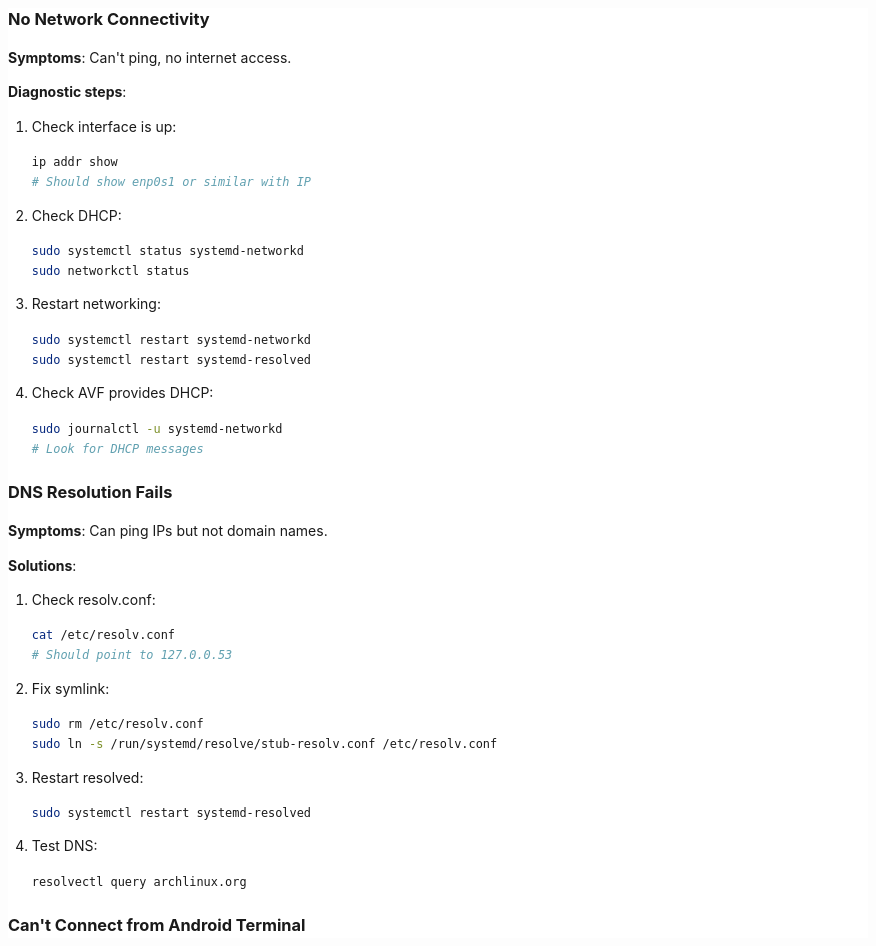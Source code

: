 ### No Network Connectivity

**Symptoms**: Can't ping, no internet access.

**Diagnostic steps**:

1. Check interface is up:
   ```bash
   ip addr show
   # Should show enp0s1 or similar with IP
   ```

2. Check DHCP:
   ```bash
   sudo systemctl status systemd-networkd
   sudo networkctl status
   ```

3. Restart networking:
   ```bash
   sudo systemctl restart systemd-networkd
   sudo systemctl restart systemd-resolved
   ```

4. Check AVF provides DHCP:
   ```bash
   sudo journalctl -u systemd-networkd
   # Look for DHCP messages
   ```

### DNS Resolution Fails

**Symptoms**: Can ping IPs but not domain names.

**Solutions**:

1. Check resolv.conf:
   ```bash
   cat /etc/resolv.conf
   # Should point to 127.0.0.53
   ```

2. Fix symlink:
   ```bash
   sudo rm /etc/resolv.conf
   sudo ln -s /run/systemd/resolve/stub-resolv.conf /etc/resolv.conf
   ```

3. Restart resolved:
   ```bash
   sudo systemctl restart systemd-resolved
   ```

4. Test DNS:
   ```bash
   resolvectl query archlinux.org
   ```

### Can't Connect from Android Terminal
